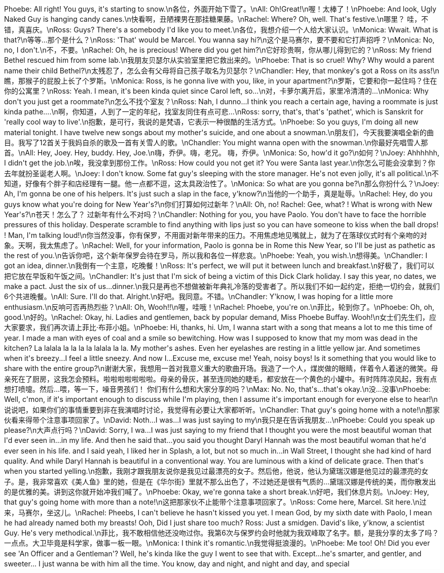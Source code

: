 Phoebe: All right! You guys, it's starting to snow.\n各位，外面开始下雪了。\nAll: Oh!Great!\n喔！太棒了！\nPhoebe: And look, Ugly Naked Guy is hanging candy canes.\n快看啊，丑陋裸男在那挂糖果藤。\nRachel: Where? Oh, well. That's festive.\n哪里？ 哇，不错，真喜庆。\nRoss: Guys? There's a somebody I'd like you to meet.\n各位，我想介绍一个人给大家认识。\nMonica: Wwait. What is that?\n等等…那个是什么？\nRoss: 'That' would be Marcel. You wanna say hi?\n这个是马赛尔，要不要和它打声招呼？\nMonica: No, no, I don't.\n不，不要。\nRachel: Oh, he is precious! Where did you get him?\n它好珍贵啊，你从哪儿得到它的？\nRoss: My friend Bethel rescued him from some lab.\n我朋友贝瑟尔从实验室里把它救出来的。\nPhoebe: That is so cruel! Why? Why would a parent name their child Bethel?\n太残忍了，怎么会有父母将自己孩子取名为贝瑟尔？\nChandler: Hey, that monkey's got a Ross on its ass!\n瞧，那猴子的屁股上长了个罗斯。\nMonica: Ross, is he gonna live with you, like, in your apartment?\n罗斯，它要和你一起住吗？住在你的公寓里？\nRoss: Yeah. I mean, it's been kinda quiet since Carol left, so...\n对，卡萝尔离开后，家里冷清清的...\nMonica: Why don't you just get a roommate?\n怎么不找个室友？\nRoss: Nah, I dunno...I think you reach a certain age, having a roommate is just kinda pathe....\n啊，你知道，人到了一定的年纪，找室友同住有点可悲…\nRoss: sorry, that's, that's 'pathet', which is Sanskrit for 'really cool way to live'.\n抱歉，是可行，我说的是梵语，它表示一种很酷的生活方式。\nPhoebe: So you guys, I'm doing all new material tonight. I have twelve new songs about my mother's suicide, and one about a snowman.\n朋友们，今天我要演唱全新的曲目。我写了12首关于我妈自杀的歌及一首有关雪人的歌。\nChandler: You might wanna open with the snowman.\n你最好先唱雪人那首。\nAll: Hey, Joey. Hey, buddy. Hey, Joe.\n嗨，乔伊。嗨，老兄。 嗨，乔伊。\nMonica: So, how'd it go?\n如何？\nJoey: Ahhhhhh, I didn't get the job.\n唉，我没拿到那份工作。\nRoss: How could you not get it? You were Santa last year.\n你怎么可能会没拿到？你去年就扮圣诞老人啊。\nJoey: I don't know. Some fat guy's sleeping with the store manager. He's not even jolly, it's all political.\n不知道，好像有个胖子和店经理有一腿。他一点都不逗，这太具政治性了。\nMonica: So what are you gonna be?\n那么你扮什么？\nJoey: Ah, I'm gonna be one of his helpers. It's just such a slap in the face, y'know?\n当他的一个助手，真是耻辱。\nRachel: Hey, do you guys know what you're doing for New Year's?\n你们打算如何过新年？\nAll: Oh, no! Rachel: Gee, what? ! What is wrong with New Year's?\n苍天！怎么了？ 过新年有什么不对吗？\nChandler: Nothing for you, you have Paolo. You don't have to face the horrible pressures of this holiday. Desperate scramble to find anything with lips just so you can have someone to kiss when the ball drops! ! Man, I'm talking loud!\n你当然没事，你有保罗，不用面对新年带来的压力。不用焦虑地见嘴就上，就为了在落球仪式时有个亲吻的对象。天啊，我太焦虑了。\nRachel: Well, for your information, Paolo is gonna be in Rome this New Year, so I'll be just as pathetic as the rest of you.\n告诉你吧，这个新年保罗会待在罗马，所以我和各位一样悲哀。\nPhoebe: Yeah, you wish.\n想得美。\nChandler: I got an idea, dinner.\n我倒有一个主意，吃晚餐！\nRoss: It's perfect, we will put it between lunch and breakfast.\n好极了，我们可以把它放在早饭和午饭之间。\nChandler: It's just that I'm sick of being a victim of this Dick Clark holiday. I say this year, no dates, we make a pact. Just the six of us...dinner.\n我只是再也不想做被新年典礼冷落的受害者了。所以我们不如一起约定，拒绝一切约会，就我们6个共进晚餐。\nAll: Sure. I'll do that. Alright.\n好吧。我同意。不错。\nChandler: Y'know, I was hoping for a little more enthusiasm.\n反响可否再热烈些？\nAll: Oh, Wooh!!\n喔，哇哦！\nRachel: Phoebe, you're on.\n菲比，轮到你了。\nPhoebe: Oh, oh, good.\n好的。\nRachel: Okay, hi. Ladies and gentlemen, back by popular demand, Miss Phoebe Buffay. Wooh!\n女士们先生们，应大家要求，我们再次请上菲比·布菲小姐。\nPhoebe: Hi, thanks, hi. Um, I wanna start with a song that means a lot to me this time of year. I made a man with eyes of coal and a smile so bewitching. How was I supposed to know that my mom was dead in the kitchen? La lalala la la la la lalala la la. My mother's ashes. Even her eyelashes are resting in a little yellow jar. And sometimes when it's breezy...I feel a little sneezy. And now I...Excuse me, excuse me! Yeah, noisy boys! Is it something that you would like to share with the entire group?\n谢谢大家，我想用一首对我意义重大的歌曲开场。我造了一个人，煤炭做的眼睛，伴着令人着迷的微笑。母亲死在了厨房，这我怎会预料。啦啦啦啦啦啦啦。母亲的骨灰，甚至连同她的睫毛，都安放在一个黄色的小罐中。有时阵阵凉风起，我有点想打喷嚏。然后...喂，等一下，噪音男孩们！ 你们有什么想和大家分享的吗？\nMax: No. No, that's...that's okay.\n没...没事\nPhoebe: Well, c'mon, if it's important enough to discuss while I'm playing, then I assume it's important enough for everyone else to hear!\n说说吧，如果你们的事情重要到非在我演唱时讨论，我觉得有必要让大家都听听。\nChandler: That guy's going home with a note!\n那家伙看来得带个注意事项回家了。\nDavid: Noth...I was...I was just saying to my\n我只是在告诉我朋友...\nPhoebe: Could you speak up please?\n大声点行吗？\nDavid: Sorry, I wa...I was just saying to my friend that I thought you were the most beautiful woman that I'd ever seen in...in my life. And then he said that...you said you thought Daryl Hannah was the most beautiful woman that he'd ever seen in his life. and I said yeah, I liked her in Splash, a lot, but not so much in...in Wall Street, I thought she had kind of hard quality. And while Daryl Hannah is beautiful in a conventional way. You are luminous with a kind of delicate grace. Then that's when you started yelling.\n抱歉，我刚才跟我朋友说你是我见过最漂亮的女子。然后他，他说，他认为黛瑞汉娜是他见过的最漂亮的女子。是，我非常喜欢《美人鱼》里的她，但是在《华尔街》里就不那么出色了，不过她还是很有气质的...黛瑞汉娜是传统的美，而你散发出的是优雅的美。讲到这你就开始冲我们喊了。\nPhoebe: Okay, we're gonna take a short break.\n好吧，我们休息片刻。\nJoey: Hey, that guy's going home with more than a note!\n这把那家伙不止能带个注意事项回家了。\nRoss: Come here, Marcel. Sit here.\n过来，马赛尔，坐这儿。\nRachel: Pheebs, I can't believe he hasn't kissed you yet. I mean God, by my sixth date with Paolo, I mean he had already named both my breasts! Ooh, Did I just share too much? Ross: Just a smidgen. David's like, y'know, a scientist Guy. He's very methodical.\n菲比，我不敢相信他还没吻过你。我第6次与保罗约会时他就为我双峰取了名字。额，是我分享的太多了吗？ 一点点。大卫毕竟是科学家，做事一板一眼。\nMonica: I think it's romantic.\n我觉得挺浪漫的。\nPhoebe: Me too! Oh! Did you ever see 'An Officer and a Gentleman'? Well, he's kinda like the guy I went to see that with. Except...he's smarter, and gentler, and sweeter... I just wanna be with him all the time. You know, day and night, and night and day, and special